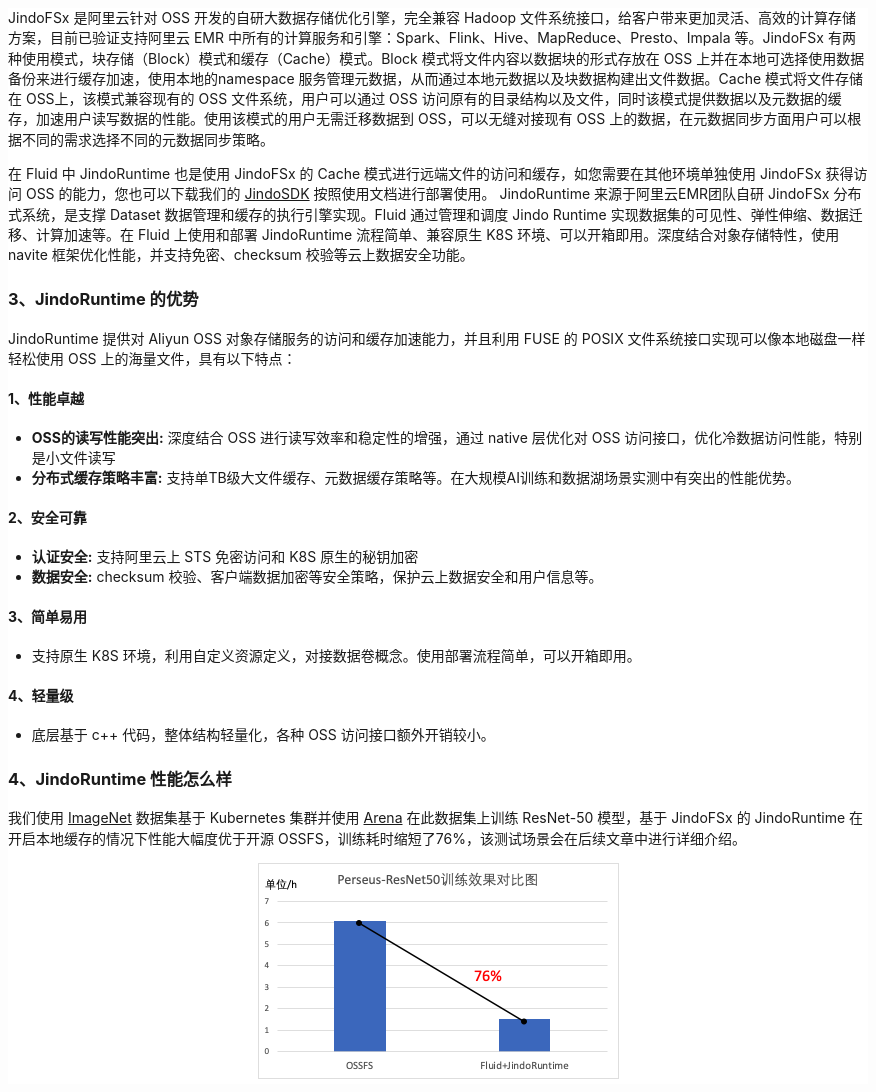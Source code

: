 
JindoFSx 是阿里云针对 OSS 开发的自研大数据存储优化引擎，完全兼容 Hadoop 文件系统接口，给客户带来更加灵活、高效的计算存储方案，目前已验证支持阿里云 EMR 中所有的计算服务和引擎：Spark、Flink、Hive、MapReduce、Presto、Impala 等。JindoFSx 有两种使用模式，块存储（Block）模式和缓存（Cache）模式。Block 模式将文件内容以数据块的形式存放在 OSS 上并在本地可选择使用数据备份来进行缓存加速，使用本地的namespace 服务管理元数据，从而通过本地元数据以及块数据构建出文件数据。Cache 模式将文件存储在 OSS上，该模式兼容现有的 OSS 文件系统，用户可以通过 OSS 访问原有的目录结构以及文件，同时该模式提供数据以及元数据的缓存，加速用户读写数据的性能。使用该模式的用户无需迁移数据到 OSS，可以无缝对接现有 OSS 上的数据，在元数据同步方面用户可以根据不同的需求选择不同的元数据同步策略。


在 Fluid 中 JindoRuntime 也是使用 JindoFSx 的 Cache 模式进行远端文件的访问和缓存，如您需要在其他环境单独使用 JindoFSx 获得访问 OSS 的能力，您也可以下载我们的 [JindoSDK](https://github.com/aliyun/alibabacloud-jindo-sdk) 按照使用文档进行部署使用。 JindoRuntime 来源于阿里云EMR团队自研 JindoFSx 分布式系统，是支撑 Dataset 数据管理和缓存的执行引擎实现。Fluid 通过管理和调度 Jindo Runtime 实现数据集的可见性、弹性伸缩、数据迁移、计算加速等。在 Fluid 上使用和部署 JindoRuntime 流程简单、兼容原生 K8S 环境、可以开箱即用。深度结合对象存储特性，使用 navite 框架优化性能，并支持免密、checksum 校验等云上数据安全功能。


### 3、JindoRuntime 的优势
JindoRuntime 提供对 Aliyun OSS 对象存储服务的访问和缓存加速能力，并且利用 FUSE 的 POSIX 文件系统接口实现可以像本地磁盘一样轻松使用 OSS 上的海量文件，具有以下特点：

#### 1、性能卓越
- **OSS的读写性能突出:** 深度结合 OSS 进行读写效率和稳定性的增强，通过 native 层优化对 OSS 访问接口，优化冷数据访问性能，特别是小文件读写
- **分布式缓存策略丰富:** 支持单TB级大文件缓存、元数据缓存策略等。在大规模AI训练和数据湖场景实测中有突出的性能优势。

#### 2、安全可靠
- **认证安全:** 支持阿里云上 STS 免密访问和 K8S 原生的秘钥加密
- **数据安全:** checksum 校验、客户端数据加密等安全策略，保护云上数据安全和用户信息等。

#### 3、简单易用
- 支持原生 K8S 环境，利用自定义资源定义，对接数据卷概念。使用部署流程简单，可以开箱即用。

#### 4、轻量级
- 底层基于 c++ 代码，整体结构轻量化，各种 OSS 访问接口额外开销较小。

### 4、JindoRuntime 性能怎么样
我们使用 [ImageNet](http://www.image-net.org/) 数据集基于 Kubernetes 集群并使用 [Arena](https://github.com/kubeflow/arena) 在此数据集上训练 ResNet-50 模型，基于 JindoFSx 的 JindoRuntime 在开启本地缓存的情况下性能大幅度优于开源 OSSFS，训练耗时缩短了76%，该测试场景会在后续文章中进行详细介绍。

<div align=center>
<img src="../pic/fluid_jindofs_resnet50_result.png#pic_center" />
</div>
